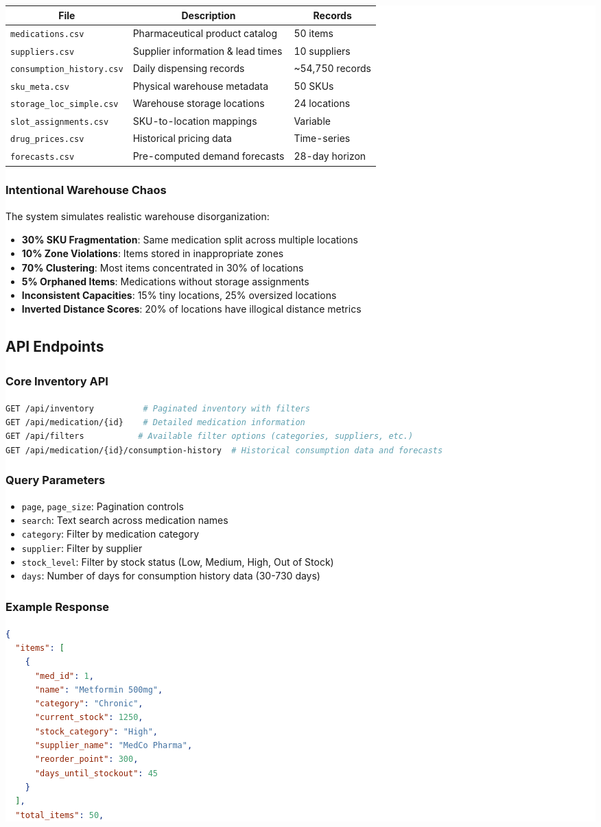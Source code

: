 | File | Description | Records |
|------|-------------|---------|
| `medications.csv` | Pharmaceutical product catalog | 50 items |
| `suppliers.csv` | Supplier information & lead times | 10 suppliers |
| `consumption_history.csv` | Daily dispensing records | ~54,750 records |
| `sku_meta.csv` | Physical warehouse metadata | 50 SKUs |
| `storage_loc_simple.csv` | Warehouse storage locations | 24 locations |
| `slot_assignments.csv` | SKU-to-location mappings | Variable |
| `drug_prices.csv` | Historical pricing data | Time-series |
| `forecasts.csv` | Pre-computed demand forecasts | 28-day horizon |

### Intentional Warehouse Chaos

The system simulates realistic warehouse disorganization:

- **30% SKU Fragmentation**: Same medication split across multiple locations
- **10% Zone Violations**: Items stored in inappropriate zones
- **70% Clustering**: Most items concentrated in 30% of locations
- **5% Orphaned Items**: Medications without storage assignments
- **Inconsistent Capacities**: 15% tiny locations, 25% oversized locations
- **Inverted Distance Scores**: 20% of locations have illogical distance metrics

## API Endpoints

### Core Inventory API

```bash
GET /api/inventory          # Paginated inventory with filters
GET /api/medication/{id}    # Detailed medication information
GET /api/filters           # Available filter options (categories, suppliers, etc.)
GET /api/medication/{id}/consumption-history  # Historical consumption data and forecasts
```

### Query Parameters

- `page`, `page_size`: Pagination controls
- `search`: Text search across medication names
- `category`: Filter by medication category
- `supplier`: Filter by supplier
- `stock_level`: Filter by stock status (Low, Medium, High, Out of Stock)
- `days`: Number of days for consumption history data (30-730 days)

### Example Response

```json
{
  "items": [
    {
      "med_id": 1,
      "name": "Metformin 500mg",
      "category": "Chronic",
      "current_stock": 1250,
      "stock_category": "High",
      "supplier_name": "MedCo Pharma",
      "reorder_point": 300,
      "days_until_stockout": 45
    }
  ],
  "total_items": 50,
```